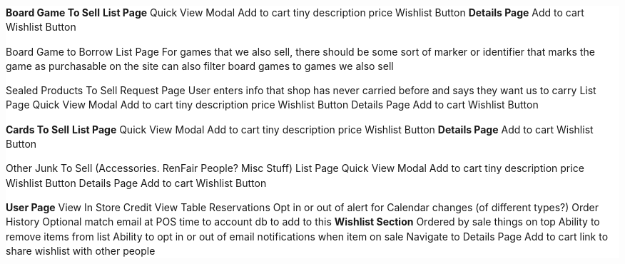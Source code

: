**Board Game To Sell**
	**List Page**
		Quick View Modal
			Add to cart
			tiny description
			price
			Wishlist Button
	**Details Page** 
		Add to cart
		Wishlist Button

Board Game to Borrow
	List Page
		For games that we also sell, there should be some sort of marker or identifier that marks the game as purchasable on the site
		can also filter board games to games we also sell

Sealed Products To Sell
	Request Page
		User enters info that shop has never carried before and says they want us to carry 
	List Page
		Quick View Modal
			Add to cart
			tiny description
			price
			Wishlist Button
	Details Page 
		Add to cart
		Wishlist Button

**Cards To Sell**
	**List Page**
		Quick View Modal
			Add to cart
			tiny description
			price
			Wishlist Button
	**Details Page** 
		Add to cart
		Wishlist Button

Other Junk To Sell (Accessories. RenFair People? Misc Stuff) 
	List Page
		Quick View Modal
			Add to cart
			tiny description
			price
			Wishlist Button
	Details Page
		Add to cart
		Wishlist Button

**User Page**
	View In Store Credit
	View Table Reservations
	Opt in or out of alert for Calendar changes (of different types?)
	Order History 
		Optional match email at POS time to account db to add to this 
	**Wishlist Section**
		Ordered by sale things on top
		Ability to remove items from list
		Ability to opt in or out of email notifications when item on sale
		Navigate to Details Page
		Add to cart
		link to share wishlist with other people
